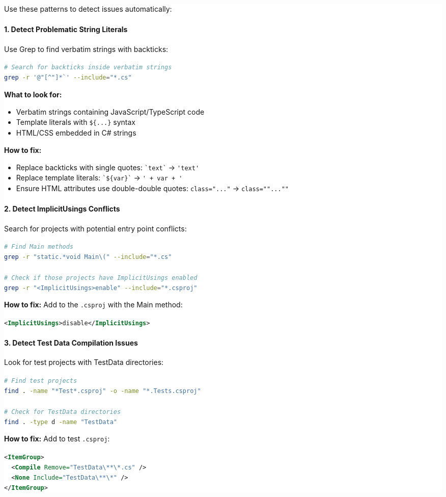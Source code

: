 Use these patterns to detect issues automatically:

#### 1. Detect Problematic String Literals

Use Grep to find verbatim strings with backticks:
```bash
# Search for backticks inside verbatim strings
grep -r '@"[^"]*`' --include="*.cs"
```

**What to look for:**
- Verbatim strings containing JavaScript/TypeScript code
- Template literals with `${...}` syntax
- HTML/CSS embedded in C# strings

**How to fix:**
- Replace backticks with single quotes: `` `text` `` → `'text'`
- Replace template literals: `` `${var}` `` → `' + var + '`
- Ensure HTML attributes use double-double quotes: `class="..."` → `class=""...""`

#### 2. Detect ImplicitUsings Conflicts

Search for projects with potential entry point conflicts:
```bash
# Find Main methods
grep -r "static.*void Main\(" --include="*.cs"

# Check if those projects have ImplicitUsings enabled
grep -r "<ImplicitUsings>enable" --include="*.csproj"
```

**How to fix:**
Add to the `.csproj` with the Main method:
```xml
<ImplicitUsings>disable</ImplicitUsings>
```

#### 3. Detect Test Data Compilation Issues

Look for test projects with TestData directories:
```bash
# Find test projects
find . -name "*Test*.csproj" -o -name "*.Tests.csproj"

# Check for TestData directories
find . -type d -name "TestData"
```

**How to fix:**
Add to test `.csproj`:
```xml
<ItemGroup>
  <Compile Remove="TestData\**\*.cs" />
  <None Include="TestData\**\*" />
</ItemGroup>
```
